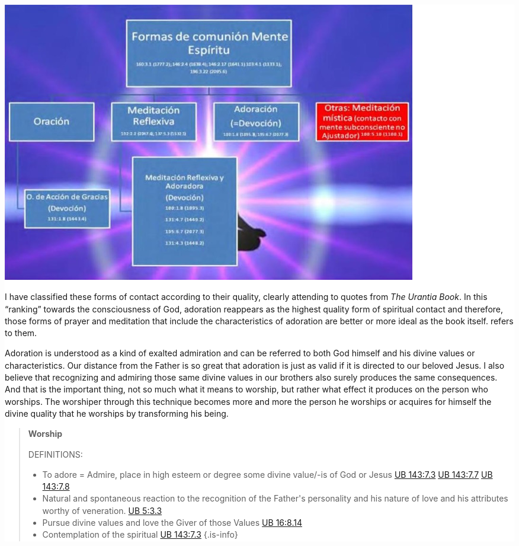 <img src="/image/article/Luz_y_Vida/LyV44/24.jpg">
</figure>

I have classified these forms of contact according to their quality, clearly attending to quotes from _The Urantia Book_. In this “ranking” towards the consciousness of God, adoration reappears as the highest quality form of spiritual contact and therefore, those forms of prayer and meditation that include the characteristics of adoration are better or more ideal as the book itself. refers to them.

Adoration is understood as a kind of exalted admiration and can be referred to both God himself and his divine values or characteristics. Our distance from the Father is so great that adoration is just as valid if it is directed to our beloved Jesus. I also believe that recognizing and admiring those same divine values in our brothers also surely produces the same consequences. And that is the important thing, not so much what it means to worship, but rather what effect it produces on the person who worships. The worshiper through this technique becomes more and more the person he worships or acquires for himself the divine quality that he worships by transforming his being.

> **Worship**
> 
> DEFINITIONS:
> - To adore = Admire, place in high esteem or degree some divine value/-is of God or Jesus <a id="a63_92"></a>[UB 143:7.3](/en/The_Urantia_Book/143#p7_3) <a id="a63_136"></a>[UB 143:7.7](/en/The_Urantia_Book/143#p7_7) <a id="a63_180"></a>[UB 143:7.8](/en/The_Urantia_Book/143#p7_8)
> - Natural and spontaneous reaction to the recognition of the Father's personality and his nature of love and his attributes worthy of veneration. <a id="a64_148"></a>[UB 5:3.3](/en/The_Urantia_Book/5#p3_3)
> - Pursue divine values and love the Giver of those Values <a id="a65_60"></a>[UB 16:8.14](/en/The_Urantia_Book/16#p8_14)
> - Contemplation of the spiritual <a id="a66_35"></a>[UB 143:7.3](/en/The_Urantia_Book/143#p7_3)
{.is-info}
